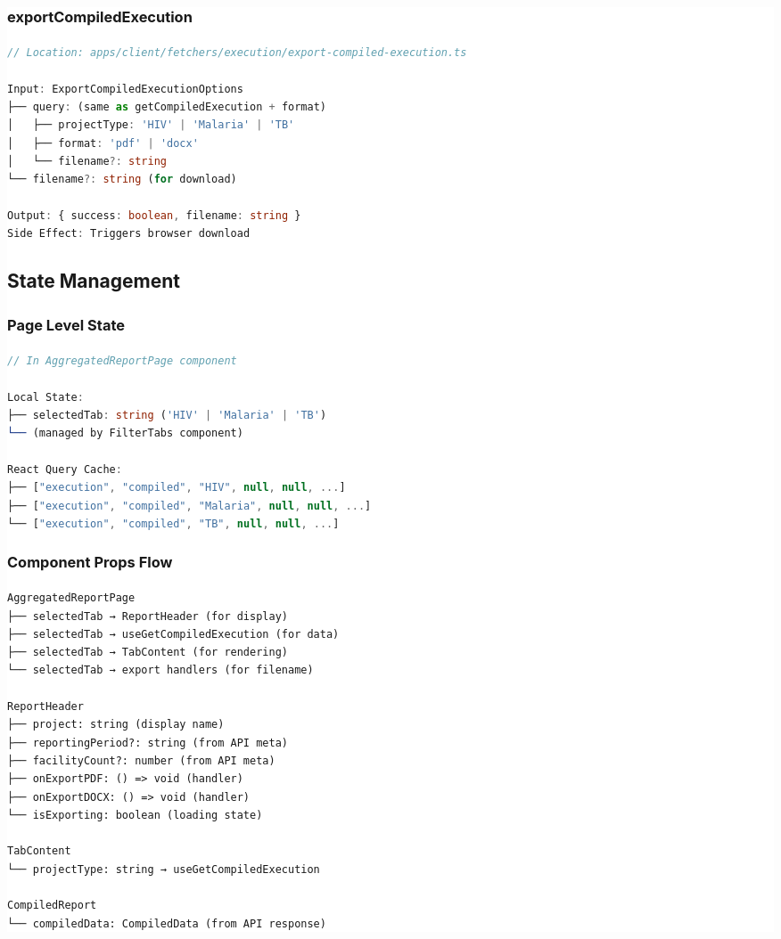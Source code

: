 ```typescript
```

### exportCompiledExecution
```typescript
// Location: apps/client/fetchers/execution/export-compiled-execution.ts

Input: ExportCompiledExecutionOptions
├── query: (same as getCompiledExecution + format)
│   ├── projectType: 'HIV' | 'Malaria' | 'TB'
│   ├── format: 'pdf' | 'docx'
│   └── filename?: string
└── filename?: string (for download)

Output: { success: boolean, filename: string }
Side Effect: Triggers browser download
```

## State Management

### Page Level State
```typescript
// In AggregatedReportPage component

Local State:
├── selectedTab: string ('HIV' | 'Malaria' | 'TB')
└── (managed by FilterTabs component)

React Query Cache:
├── ["execution", "compiled", "HIV", null, null, ...]
├── ["execution", "compiled", "Malaria", null, null, ...]
└── ["execution", "compiled", "TB", null, null, ...]
```

### Component Props Flow
```
AggregatedReportPage
├── selectedTab → ReportHeader (for display)
├── selectedTab → useGetCompiledExecution (for data)
├── selectedTab → TabContent (for rendering)
└── selectedTab → export handlers (for filename)

ReportHeader
├── project: string (display name)
├── reportingPeriod?: string (from API meta)
├── facilityCount?: number (from API meta)
├── onExportPDF: () => void (handler)
├── onExportDOCX: () => void (handler)
└── isExporting: boolean (loading state)

TabContent
└── projectType: string → useGetCompiledExecution

CompiledReport
└── compiledData: CompiledData (from API response)
```
